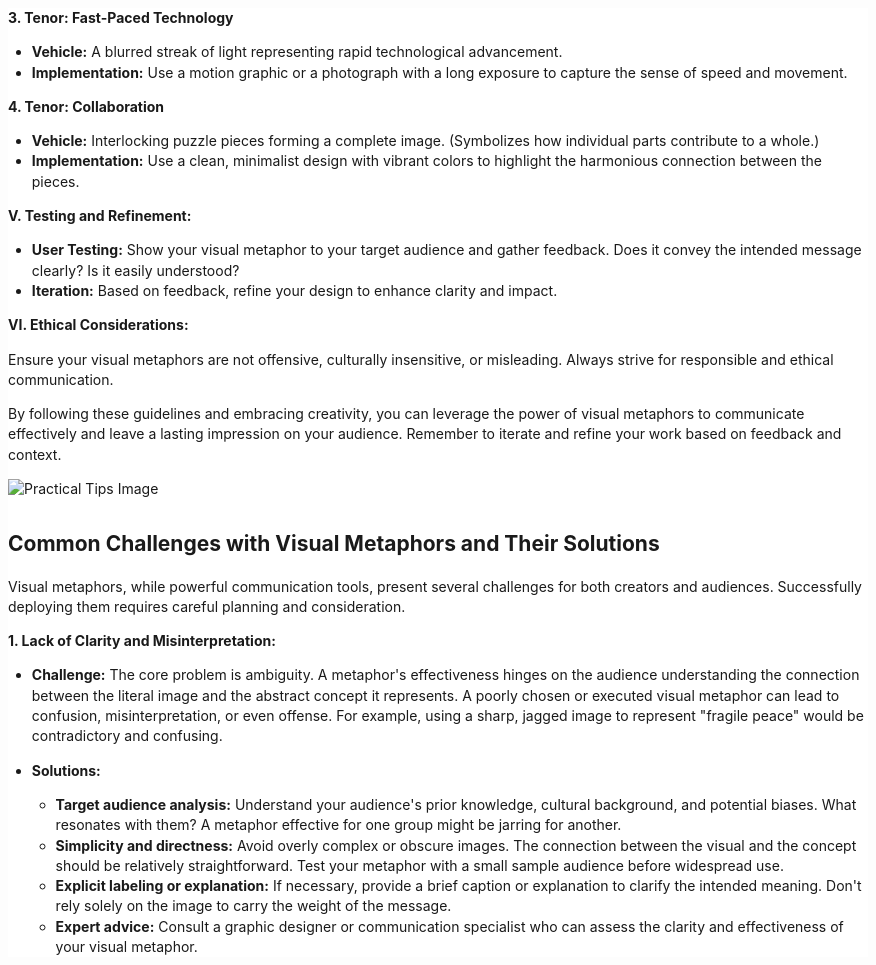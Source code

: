 
**3. Tenor:  Fast-Paced Technology**

* **Vehicle:** A blurred streak of light representing rapid technological advancement.
* **Implementation:** Use a motion graphic or a photograph with a long exposure to capture the sense of speed and movement.


**4. Tenor:  Collaboration**

* **Vehicle:**  Interlocking puzzle pieces forming a complete image. (Symbolizes how individual parts contribute to a whole.)
* **Implementation:**  Use a clean, minimalist design with vibrant colors to highlight the harmonious connection between the pieces.


**V. Testing and Refinement:**

* **User Testing:** Show your visual metaphor to your target audience and gather feedback.  Does it convey the intended message clearly?  Is it easily understood?
* **Iteration:** Based on feedback, refine your design to enhance clarity and impact.


**VI. Ethical Considerations:**

Ensure your visual metaphors are not offensive, culturally insensitive, or misleading.  Always strive for responsible and ethical communication.


By following these guidelines and embracing creativity, you can leverage the power of visual metaphors to communicate effectively and leave a lasting impression on your audience. Remember to iterate and refine your work based on feedback and context.


![Practical Tips Image](https://fal.media/files/koala/x1FZGUAeX_IAWKu7EF1pP.png)

## Common Challenges with Visual Metaphors and Their Solutions

Visual metaphors, while powerful communication tools, present several challenges for both creators and audiences.  Successfully deploying them requires careful planning and consideration.

**1. Lack of Clarity and Misinterpretation:**

* **Challenge:**  The core problem is ambiguity. A metaphor's effectiveness hinges on the audience understanding the connection between the literal image and the abstract concept it represents.  A poorly chosen or executed visual metaphor can lead to confusion, misinterpretation, or even offense.  For example, using a sharp, jagged image to represent "fragile peace" would be contradictory and confusing.

* **Solutions:**
    * **Target audience analysis:** Understand your audience's prior knowledge, cultural background, and potential biases. What resonates with them?  A metaphor effective for one group might be jarring for another.
    * **Simplicity and directness:**  Avoid overly complex or obscure images.  The connection between the visual and the concept should be relatively straightforward.  Test your metaphor with a small sample audience before widespread use.
    * **Explicit labeling or explanation:**  If necessary, provide a brief caption or explanation to clarify the intended meaning.  Don't rely solely on the image to carry the weight of the message.
    * **Expert advice:** Consult a graphic designer or communication specialist who can assess the clarity and effectiveness of your visual metaphor.
